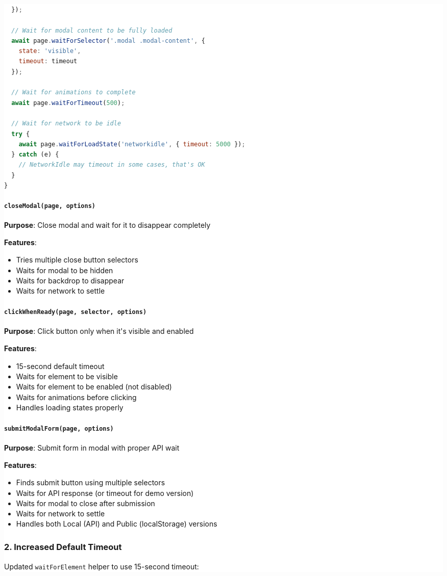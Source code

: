 ```javascript
  });
  
  // Wait for modal content to be fully loaded
  await page.waitForSelector('.modal .modal-content', { 
    state: 'visible', 
    timeout: timeout 
  });
  
  // Wait for animations to complete
  await page.waitForTimeout(500);
  
  // Wait for network to be idle
  try {
    await page.waitForLoadState('networkidle', { timeout: 5000 });
  } catch (e) {
    // NetworkIdle may timeout in some cases, that's OK
  }
}
```

#### `closeModal(page, options)`
**Purpose**: Close modal and wait for it to disappear completely

**Features**:
- Tries multiple close button selectors
- Waits for modal to be hidden
- Waits for backdrop to disappear
- Waits for network to settle

#### `clickWhenReady(page, selector, options)`
**Purpose**: Click button only when it's visible and enabled

**Features**:
- 15-second default timeout
- Waits for element to be visible
- Waits for element to be enabled (not disabled)
- Waits for animations before clicking
- Handles loading states properly

#### `submitModalForm(page, options)`
**Purpose**: Submit form in modal with proper API wait

**Features**:
- Finds submit button using multiple selectors
- Waits for API response (or timeout for demo version)
- Waits for modal to close after submission
- Waits for network to settle
- Handles both Local (API) and Public (localStorage) versions

### 2. Increased Default Timeout

Updated `waitForElement` helper to use 15-second timeout:
